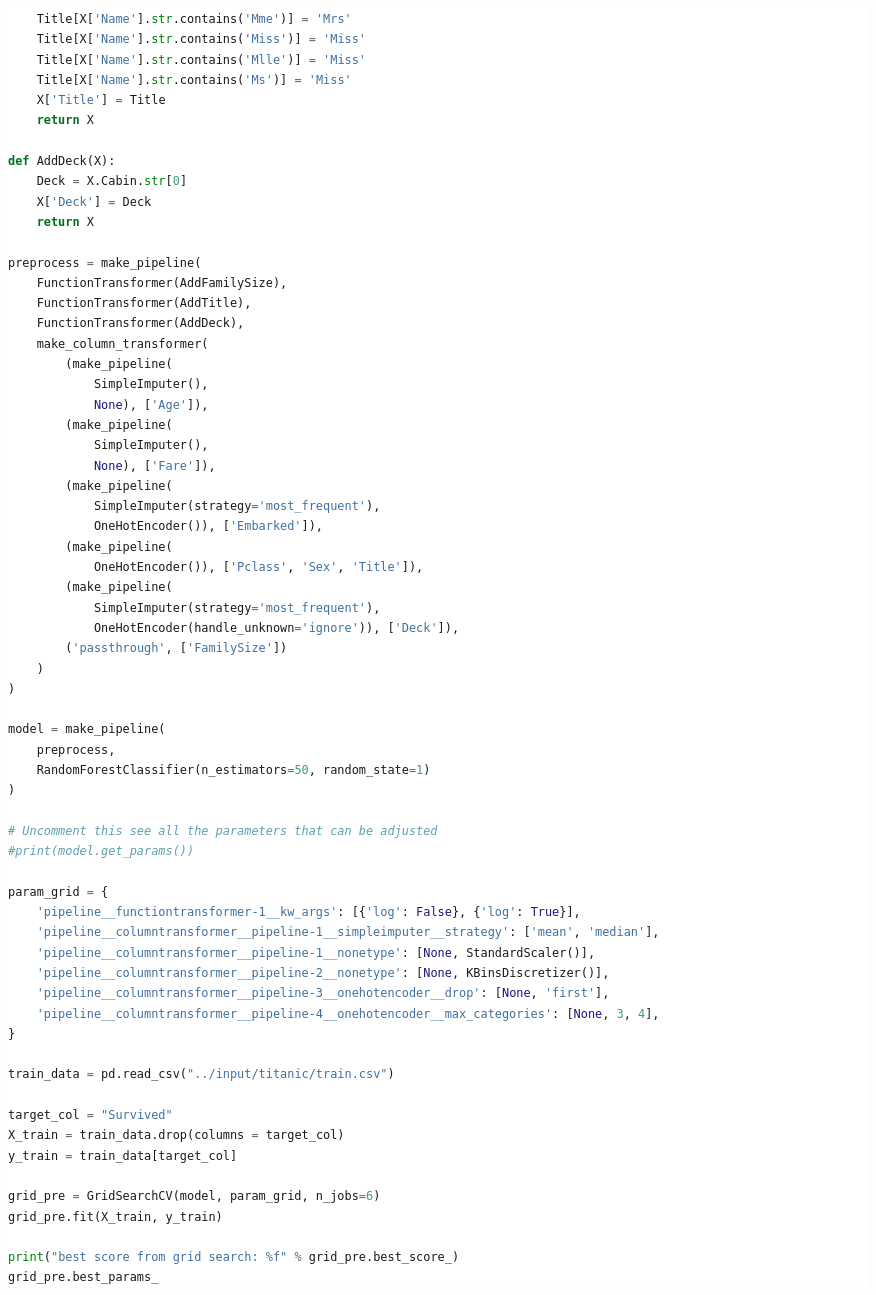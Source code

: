 ```python
    Title[X['Name'].str.contains('Mme')] = 'Mrs'
    Title[X['Name'].str.contains('Miss')] = 'Miss'
    Title[X['Name'].str.contains('Mlle')] = 'Miss'
    Title[X['Name'].str.contains('Ms')] = 'Miss'
    X['Title'] = Title
    return X

def AddDeck(X):
    Deck = X.Cabin.str[0]
    X['Deck'] = Deck
    return X

preprocess = make_pipeline(
    FunctionTransformer(AddFamilySize),
    FunctionTransformer(AddTitle),
    FunctionTransformer(AddDeck),
    make_column_transformer(
        (make_pipeline(
            SimpleImputer(),
            None), ['Age']),
        (make_pipeline(
            SimpleImputer(),
            None), ['Fare']),
        (make_pipeline(
            SimpleImputer(strategy='most_frequent'),
            OneHotEncoder()), ['Embarked']),
        (make_pipeline(
            OneHotEncoder()), ['Pclass', 'Sex', 'Title']),
        (make_pipeline(
            SimpleImputer(strategy='most_frequent'),
            OneHotEncoder(handle_unknown='ignore')), ['Deck']),
        ('passthrough', ['FamilySize'])
    )
)

model = make_pipeline(
    preprocess,
    RandomForestClassifier(n_estimators=50, random_state=1)
)

# Uncomment this see all the parameters that can be adjusted
#print(model.get_params())

param_grid = {
    'pipeline__functiontransformer-1__kw_args': [{'log': False}, {'log': True}],
    'pipeline__columntransformer__pipeline-1__simpleimputer__strategy': ['mean', 'median'],
    'pipeline__columntransformer__pipeline-1__nonetype': [None, StandardScaler()],
    'pipeline__columntransformer__pipeline-2__nonetype': [None, KBinsDiscretizer()],
    'pipeline__columntransformer__pipeline-3__onehotencoder__drop': [None, 'first'],
    'pipeline__columntransformer__pipeline-4__onehotencoder__max_categories': [None, 3, 4],
}

train_data = pd.read_csv("../input/titanic/train.csv")

target_col = "Survived"
X_train = train_data.drop(columns = target_col)
y_train = train_data[target_col]

grid_pre = GridSearchCV(model, param_grid, n_jobs=6)
grid_pre.fit(X_train, y_train)

print("best score from grid search: %f" % grid_pre.best_score_)
grid_pre.best_params_
```